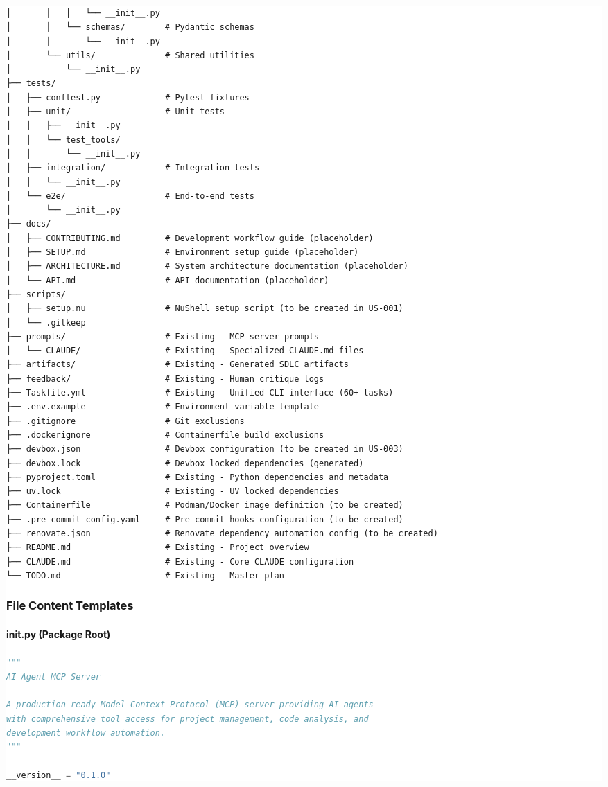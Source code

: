 ```
│       │   │   └── __init__.py
│       │   └── schemas/        # Pydantic schemas
│       │       └── __init__.py
│       └── utils/              # Shared utilities
│           └── __init__.py
├── tests/
│   ├── conftest.py             # Pytest fixtures
│   ├── unit/                   # Unit tests
│   │   ├── __init__.py
│   │   └── test_tools/
│   │       └── __init__.py
│   ├── integration/            # Integration tests
│   │   └── __init__.py
│   └── e2e/                    # End-to-end tests
│       └── __init__.py
├── docs/
│   ├── CONTRIBUTING.md         # Development workflow guide (placeholder)
│   ├── SETUP.md                # Environment setup guide (placeholder)
│   ├── ARCHITECTURE.md         # System architecture documentation (placeholder)
│   └── API.md                  # API documentation (placeholder)
├── scripts/
│   ├── setup.nu                # NuShell setup script (to be created in US-001)
│   └── .gitkeep
├── prompts/                    # Existing - MCP server prompts
│   └── CLAUDE/                 # Existing - Specialized CLAUDE.md files
├── artifacts/                  # Existing - Generated SDLC artifacts
├── feedback/                   # Existing - Human critique logs
├── Taskfile.yml                # Existing - Unified CLI interface (60+ tasks)
├── .env.example                # Environment variable template
├── .gitignore                  # Git exclusions
├── .dockerignore               # Containerfile build exclusions
├── devbox.json                 # Devbox configuration (to be created in US-003)
├── devbox.lock                 # Devbox locked dependencies (generated)
├── pyproject.toml              # Existing - Python dependencies and metadata
├── uv.lock                     # Existing - UV locked dependencies
├── Containerfile               # Podman/Docker image definition (to be created)
├── .pre-commit-config.yaml     # Pre-commit hooks configuration (to be created)
├── renovate.json               # Renovate dependency automation config (to be created)
├── README.md                   # Existing - Project overview
├── CLAUDE.md                   # Existing - Core CLAUDE configuration
└── TODO.md                     # Existing - Master plan
```

### File Content Templates

#### __init__.py (Package Root)
```python
"""
AI Agent MCP Server

A production-ready Model Context Protocol (MCP) server providing AI agents
with comprehensive tool access for project management, code analysis, and
development workflow automation.
"""

__version__ = "0.1.0"
```
